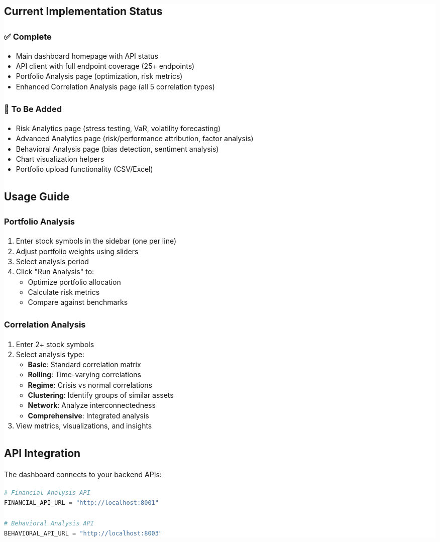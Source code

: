 ## Current Implementation Status

### ✅ Complete
- Main dashboard homepage with API status
- API client with full endpoint coverage (25+ endpoints)
- Portfolio Analysis page (optimization, risk metrics)
- Enhanced Correlation Analysis page (all 5 correlation types)

### 🚧 To Be Added
- Risk Analytics page (stress testing, VaR, volatility forecasting)
- Advanced Analytics page (risk/performance attribution, factor analysis)
- Behavioral Analysis page (bias detection, sentiment analysis)
- Chart visualization helpers
- Portfolio upload functionality (CSV/Excel)

## Usage Guide

### Portfolio Analysis
1. Enter stock symbols in the sidebar (one per line)
2. Adjust portfolio weights using sliders
3. Select analysis period
4. Click "Run Analysis" to:
   - Optimize portfolio allocation
   - Calculate risk metrics
   - Compare against benchmarks

### Correlation Analysis
1. Enter 2+ stock symbols
2. Select analysis type:
   - **Basic**: Standard correlation matrix
   - **Rolling**: Time-varying correlations
   - **Regime**: Crisis vs normal correlations
   - **Clustering**: Identify groups of similar assets
   - **Network**: Analyze interconnectedness
   - **Comprehensive**: Integrated analysis
3. View metrics, visualizations, and insights

## API Integration

The dashboard connects to your backend APIs:

```python
# Financial Analysis API
FINANCIAL_API_URL = "http://localhost:8001"

# Behavioral Analysis API  
BEHAVIORAL_API_URL = "http://localhost:8003"
```
